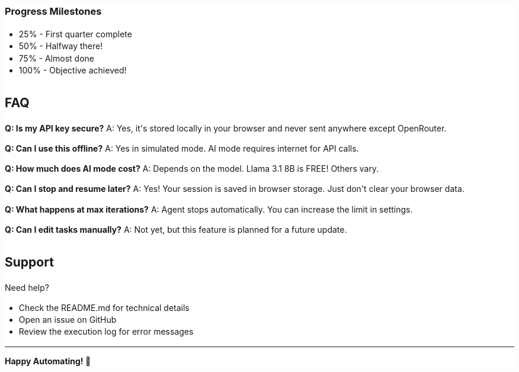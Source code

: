 ### Progress Milestones
- 25% - First quarter complete
- 50% - Halfway there!
- 75% - Almost done
- 100% - Objective achieved!

## FAQ

**Q: Is my API key secure?**
A: Yes, it's stored locally in your browser and never sent anywhere except OpenRouter.

**Q: Can I use this offline?**
A: Yes in simulated mode. AI mode requires internet for API calls.

**Q: How much does AI mode cost?**
A: Depends on the model. Llama 3.1 8B is FREE! Others vary.

**Q: Can I stop and resume later?**
A: Yes! Your session is saved in browser storage. Just don't clear your browser data.

**Q: What happens at max iterations?**
A: Agent stops automatically. You can increase the limit in settings.

**Q: Can I edit tasks manually?**
A: Not yet, but this feature is planned for a future update.

## Support

Need help? 
- Check the README.md for technical details
- Open an issue on GitHub
- Review the execution log for error messages

---

**Happy Automating! 🤖**
